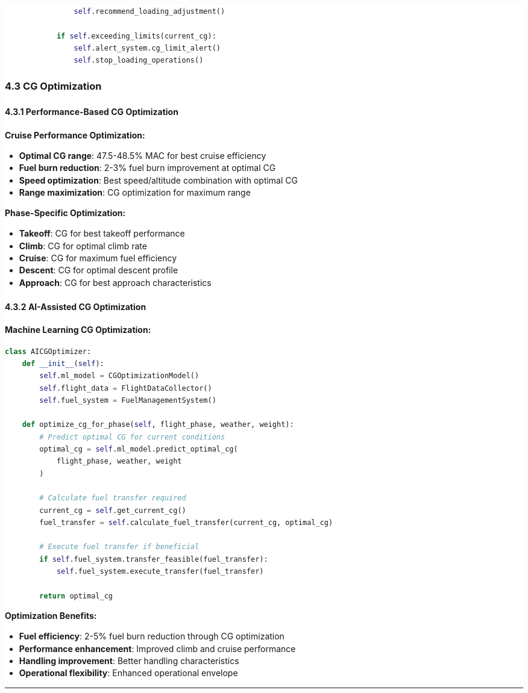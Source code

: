 ```python
                self.recommend_loading_adjustment()
            
            if self.exceeding_limits(current_cg):
                self.alert_system.cg_limit_alert()
                self.stop_loading_operations()
```

### 4.3 CG Optimization

#### 4.3.1 Performance-Based CG Optimization

**Cruise Performance Optimization:**
- **Optimal CG range**: 47.5-48.5% MAC for best cruise efficiency
- **Fuel burn reduction**: 2-3% fuel burn improvement at optimal CG
- **Speed optimization**: Best speed/altitude combination with optimal CG
- **Range maximization**: CG optimization for maximum range

**Phase-Specific Optimization:**
- **Takeoff**: CG for best takeoff performance
- **Climb**: CG for optimal climb rate
- **Cruise**: CG for maximum fuel efficiency
- **Descent**: CG for optimal descent profile
- **Approach**: CG for best approach characteristics

#### 4.3.2 AI-Assisted CG Optimization

**Machine Learning CG Optimization:**
```python
class AICGOptimizer:
    def __init__(self):
        self.ml_model = CGOptimizationModel()
        self.flight_data = FlightDataCollector()
        self.fuel_system = FuelManagementSystem()
    
    def optimize_cg_for_phase(self, flight_phase, weather, weight):
        # Predict optimal CG for current conditions
        optimal_cg = self.ml_model.predict_optimal_cg(
            flight_phase, weather, weight
        )
        
        # Calculate fuel transfer required
        current_cg = self.get_current_cg()
        fuel_transfer = self.calculate_fuel_transfer(current_cg, optimal_cg)
        
        # Execute fuel transfer if beneficial
        if self.fuel_system.transfer_feasible(fuel_transfer):
            self.fuel_system.execute_transfer(fuel_transfer)
        
        return optimal_cg
```

**Optimization Benefits:**
- **Fuel efficiency**: 2-5% fuel burn reduction through CG optimization
- **Performance enhancement**: Improved climb and cruise performance
- **Handling improvement**: Better handling characteristics
- **Operational flexibility**: Enhanced operational envelope

---